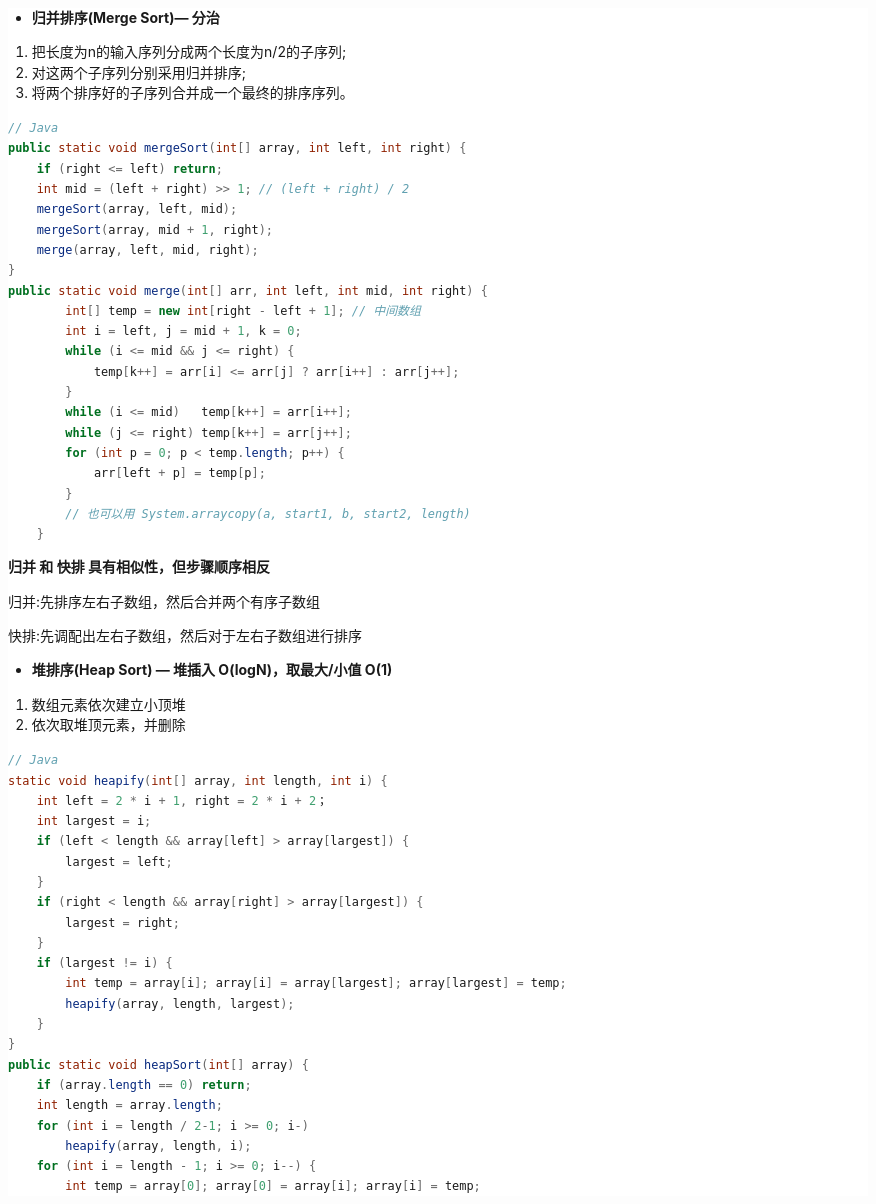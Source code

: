 ```java
```



* **归并排序(Merge Sort)— 分治**

1. 把长度为n的输入序列分成两个长度为n/2的子序列; 
2. 对这两个子序列分别采用归并排序;
3. 将两个排序好的子序列合并成一个最终的排序序列。

```java
// Java
public static void mergeSort(int[] array, int left, int right) {
    if (right <= left) return;
    int mid = (left + right) >> 1; // (left + right) / 2
    mergeSort(array, left, mid);
    mergeSort(array, mid + 1, right);
    merge(array, left, mid, right);
}
public static void merge(int[] arr, int left, int mid, int right) {
        int[] temp = new int[right - left + 1]; // 中间数组
        int i = left, j = mid + 1, k = 0;
        while (i <= mid && j <= right) {
            temp[k++] = arr[i] <= arr[j] ? arr[i++] : arr[j++];
        }
        while (i <= mid)   temp[k++] = arr[i++];
        while (j <= right) temp[k++] = arr[j++];
        for (int p = 0; p < temp.length; p++) {
            arr[left + p] = temp[p];
        }
        // 也可以用 System.arraycopy(a, start1, b, start2, length)
    }
```

**归并 和 快排 具有相似性，但步骤顺序相反**

归并:先排序左右子数组，然后合并两个有序子数组 

快排:先调配出左右子数组，然后对于左右子数组进行排序

* **堆排序(Heap Sort) — 堆插入 O(logN)，取最大/小值 O(1)**

1. 数组元素依次建立小顶堆 
2. 依次取堆顶元素，并删除

```java
// Java
static void heapify(int[] array, int length, int i) {
    int left = 2 * i + 1, right = 2 * i + 2；
    int largest = i;
    if (left < length && array[left] > array[largest]) {
        largest = left;
    }
    if (right < length && array[right] > array[largest]) {
        largest = right;
    }
    if (largest != i) {
        int temp = array[i]; array[i] = array[largest]; array[largest] = temp;
        heapify(array, length, largest);
    }
}
public static void heapSort(int[] array) {
    if (array.length == 0) return;
    int length = array.length;
    for (int i = length / 2-1; i >= 0; i-) 
        heapify(array, length, i);
    for (int i = length - 1; i >= 0; i--) {
        int temp = array[0]; array[0] = array[i]; array[i] = temp;
```